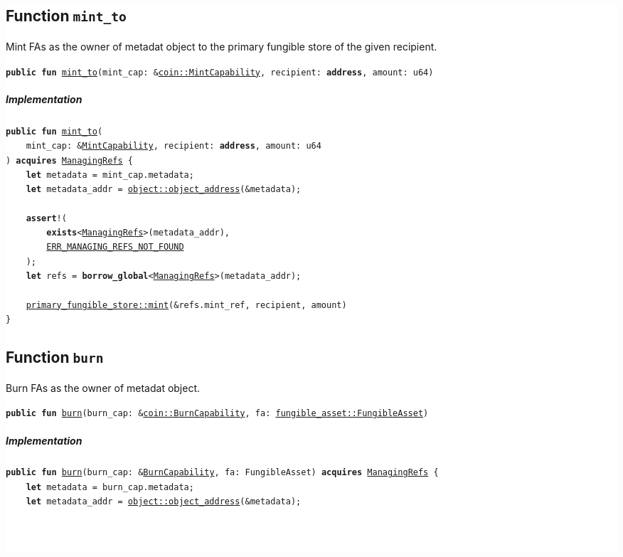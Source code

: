 

<a id="0x1_coin_mint_to"></a>

## Function `mint_to`

Mint FAs as the owner of metadat object to the primary fungible store of the given recipient.


<pre><code><b>public</b> <b>fun</b> <a href="coin.md#0x1_coin_mint_to">mint_to</a>(mint_cap: &<a href="coin.md#0x1_coin_MintCapability">coin::MintCapability</a>, recipient: <b>address</b>, amount: u64)
</code></pre>



##### Implementation


<pre><code><b>public</b> <b>fun</b> <a href="coin.md#0x1_coin_mint_to">mint_to</a>(
    mint_cap: &<a href="coin.md#0x1_coin_MintCapability">MintCapability</a>, recipient: <b>address</b>, amount: u64
) <b>acquires</b> <a href="coin.md#0x1_coin_ManagingRefs">ManagingRefs</a> {
    <b>let</b> metadata = mint_cap.metadata;
    <b>let</b> metadata_addr = <a href="object.md#0x1_object_object_address">object::object_address</a>(&metadata);

    <b>assert</b>!(
        <b>exists</b>&lt;<a href="coin.md#0x1_coin_ManagingRefs">ManagingRefs</a>&gt;(metadata_addr),
        <a href="coin.md#0x1_coin_ERR_MANAGING_REFS_NOT_FOUND">ERR_MANAGING_REFS_NOT_FOUND</a>
    );
    <b>let</b> refs = <b>borrow_global</b>&lt;<a href="coin.md#0x1_coin_ManagingRefs">ManagingRefs</a>&gt;(metadata_addr);

    <a href="primary_fungible_store.md#0x1_primary_fungible_store_mint">primary_fungible_store::mint</a>(&refs.mint_ref, recipient, amount)
}
</code></pre>



<a id="0x1_coin_burn"></a>

## Function `burn`

Burn FAs as the owner of metadat object.


<pre><code><b>public</b> <b>fun</b> <a href="coin.md#0x1_coin_burn">burn</a>(burn_cap: &<a href="coin.md#0x1_coin_BurnCapability">coin::BurnCapability</a>, fa: <a href="fungible_asset.md#0x1_fungible_asset_FungibleAsset">fungible_asset::FungibleAsset</a>)
</code></pre>



##### Implementation


<pre><code><b>public</b> <b>fun</b> <a href="coin.md#0x1_coin_burn">burn</a>(burn_cap: &<a href="coin.md#0x1_coin_BurnCapability">BurnCapability</a>, fa: FungibleAsset) <b>acquires</b> <a href="coin.md#0x1_coin_ManagingRefs">ManagingRefs</a> {
    <b>let</b> metadata = burn_cap.metadata;
    <b>let</b> metadata_addr = <a href="object.md#0x1_object_object_address">object::object_address</a>(&metadata);
